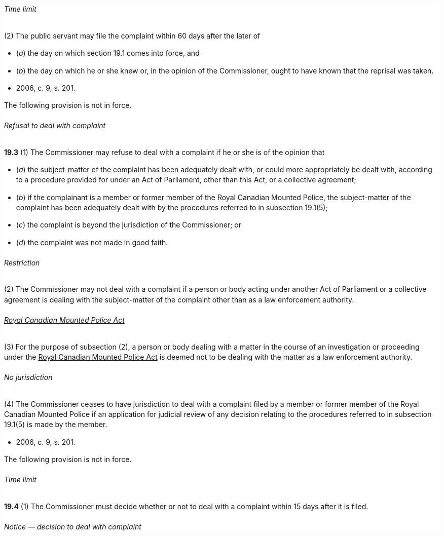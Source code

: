###### Time limit

(2) The public servant may file the complaint within 60 days after the later of

  * (_a_) the day on which section 19.1 comes into force, and

  * (_b_) the day on which he or she knew or, in the opinion of the Commissioner, ought to have known that the reprisal was taken.

  * 2006, c. 9, s. 201.

The following provision is not in force.

###### Refusal to deal with complaint

**19.3** (1) The Commissioner may refuse to deal with a complaint if he or she is of the opinion that

  * (_a_) the subject-matter of the complaint has been adequately dealt with, or could more appropriately be dealt with, according to a procedure provided for under an Act of Parliament, other than this Act, or a collective agreement;

  * (_b_) if the complainant is a member or former member of the Royal Canadian Mounted Police, the subject-matter of the complaint has been adequately dealt with by the procedures referred to in subsection 19.1(5);

  * (_c_) the complaint is beyond the jurisdiction of the Commissioner; or

  * (_d_) the complaint was not made in good faith.

###### Restriction

(2) The Commissioner may not deal with a complaint if a person or body acting under another Act of Parliament or a collective agreement is dealing with the subject-matter of the complaint other than as a law enforcement authority.

###### [Royal Canadian Mounted Police Act](/canada/eng/acts/R/R-10.md)

(3) For the purpose of subsection (2), a person or body dealing with a matter in the course of an investigation or proceeding under the [Royal Canadian Mounted Police Act](/canada/eng/acts/R/R-10.md) is deemed not to be dealing with the matter as a law enforcement authority.

###### No jurisdiction

(4) The Commissioner ceases to have jurisdiction to deal with a complaint filed by a member or former member of the Royal Canadian Mounted Police if an application for judicial review of any decision relating to the procedures referred to in subsection 19.1(5) is made by the member.

  * 2006, c. 9, s. 201.

The following provision is not in force.

###### Time limit

**19.4** (1) The Commissioner must decide whether or not to deal with a complaint within 15 days after it is filed.

###### Notice — decision to deal with complaint
